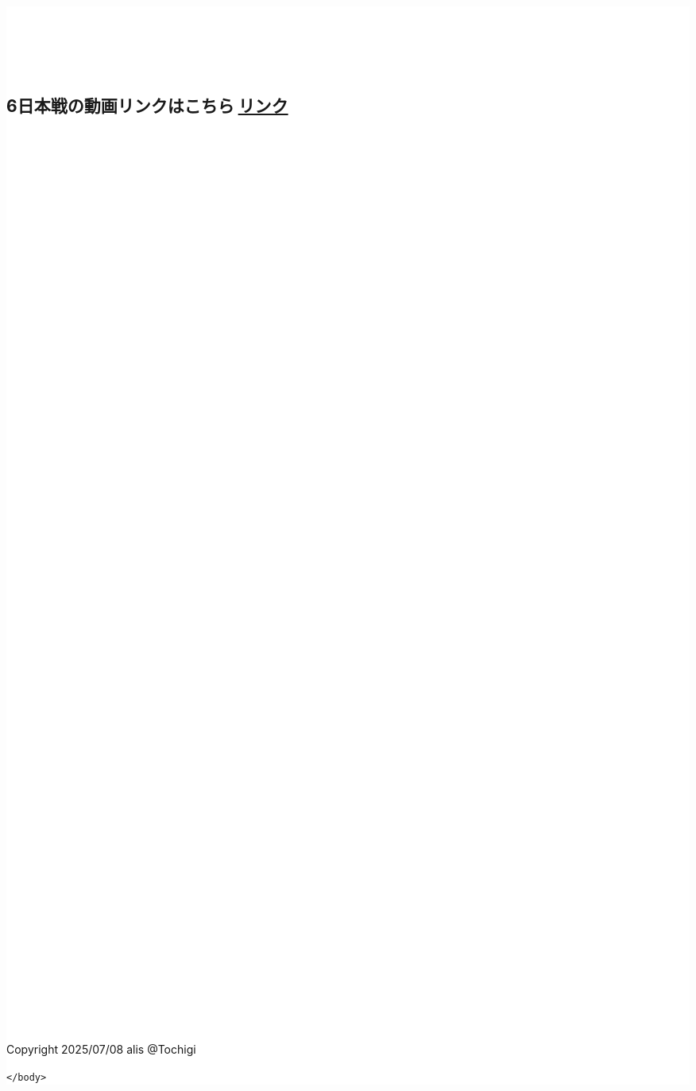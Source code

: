 <br><br><br><br>
<h2><span class="yellow">6日本戦の動画リンクはこちら</span>
<a href="https://torokoid.github.io/20250706_SUGO/" target="_blank">リンク</a></h2>






<br><br><br><br><br><br><br><br><br>


    




<br><br><br><br><br><br><br><br><br><br><br><br><br><br><br><br><br><br><br><br><br><br><br><br><br><br><br><br><br><br><br><br><br><br><br><br><br><br><br><br><br><br><br><br><br><br>




<footer>
<p>Copyright 2025/07/08 alis @Tochigi</p>
</footer>


<script src="https://code.jquery.com/jquery-1.12.4.min.js" type="text/javascript"></script>
<script src="https://cdnjs.cloudflare.com/ajax/libs/lightbox2/2.7.1/js/lightbox.min.js" type="text/javascript"></script>

<script type='text/javascript' src='https://torokoid.github.io/shiba/jquery.js?ver=1.12.4'></script>
<script src="https://torokoid.github.io/shiba/jquery.goup.min.js"></script>
<script src="https://torokoid.github.io/shiba/my.js"></script>
    
    </body>
    
</html>
